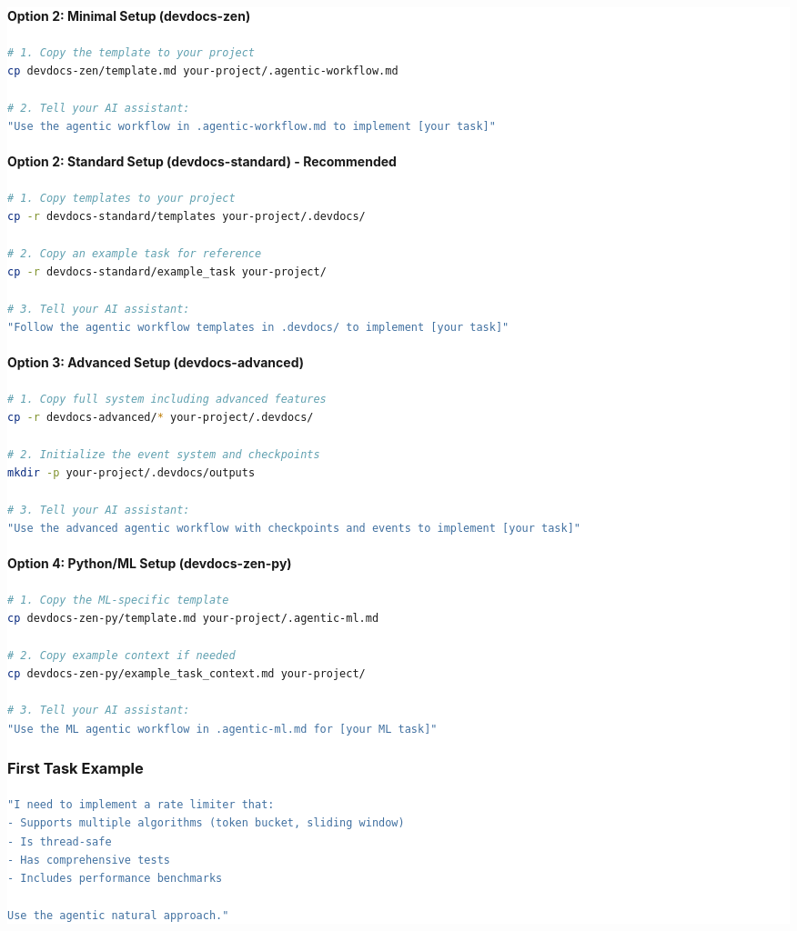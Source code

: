 #### Option 2: Minimal Setup (devdocs-zen)
```bash
# 1. Copy the template to your project
cp devdocs-zen/template.md your-project/.agentic-workflow.md

# 2. Tell your AI assistant:
"Use the agentic workflow in .agentic-workflow.md to implement [your task]"
```

#### Option 2: Standard Setup (devdocs-standard) - Recommended
```bash
# 1. Copy templates to your project
cp -r devdocs-standard/templates your-project/.devdocs/

# 2. Copy an example task for reference
cp -r devdocs-standard/example_task your-project/

# 3. Tell your AI assistant:
"Follow the agentic workflow templates in .devdocs/ to implement [your task]"
```

#### Option 3: Advanced Setup (devdocs-advanced)
```bash
# 1. Copy full system including advanced features
cp -r devdocs-advanced/* your-project/.devdocs/

# 2. Initialize the event system and checkpoints
mkdir -p your-project/.devdocs/outputs

# 3. Tell your AI assistant:
"Use the advanced agentic workflow with checkpoints and events to implement [your task]"
```

#### Option 4: Python/ML Setup (devdocs-zen-py)
```bash
# 1. Copy the ML-specific template
cp devdocs-zen-py/template.md your-project/.agentic-ml.md

# 2. Copy example context if needed
cp devdocs-zen-py/example_task_context.md your-project/

# 3. Tell your AI assistant:
"Use the ML agentic workflow in .agentic-ml.md for [your ML task]"
```

### First Task Example
```bash
"I need to implement a rate limiter that:
- Supports multiple algorithms (token bucket, sliding window)
- Is thread-safe
- Has comprehensive tests
- Includes performance benchmarks

Use the agentic natural approach."
```
